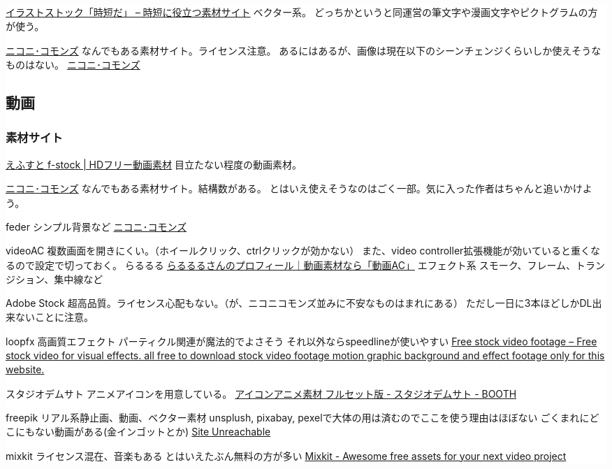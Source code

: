 [イラストストック「時短だ」 – 時短に役立つ素材サイト](https://jitanda.com)
ベクター系。
どっちかというと同運営の筆文字や漫画文字やピクトグラムの方が使う。

[ニコニ･コモンズ](https://commons.nicovideo.jp/search/material/all?sort=&order=desc&category=画像素材&allowedScope=3&personalFreeBroadcast=1&personalOther=1&corporateFreeBroadcast=1&corporateOther=1)
なんでもある素材サイト。ライセンス注意。
あるにはあるが、画像は現在以下のシーンチェンジくらいしか使えそうなものはない。
[ニコニ･コモンズ](https://commons.nicovideo.jp/works/sm43608862)

## 動画
### 素材サイト
[えふすと f-stock | HDフリー動画素材](https://f-stock.net)
目立たない程度の動画素材。

[ニコニ･コモンズ](https://commons.nicovideo.jp/users/upload/60765?t=video&page=1)
なんでもある素材サイト。結構数がある。
とはいえ使えそうなのはごく一部。気に入った作者はちゃんと追いかけよう。

feder
シンプル背景など
[ニコニ･コモンズ](https://commons.nicovideo.jp/users/upload/60765?t=video&page=1)

videoAC
複数画面を開きにくい。（ホイールクリック、ctrlクリックが効かない）
また、video controller拡張機能が効いていると重くなるので設定で切っておく。
らるるる
[らるるるさんのプロフィール｜動画素材なら「動画AC」](https://video-ac.com/user/97604)
エフェクト系
スモーク、フレーム、トランジション、集中線など

Adobe Stock
超高品質。ライセンス心配もない。（が、ニコニコモンズ並みに不安なものはまれにある）
ただし一日に3本ほどしかDL出来ないことに注意。

loopfx
高画質エフェクト
パーティクル関連が魔法的でよさそう
それ以外ならspeedlineが使いやすい
[Free stock video footage – Free stock video for visual effects. all free to download stock video footage motion graphic background and effect footage only for this website.](https://anoerone.com)

スタジオデムサト
アニメアイコンを用意している。
[アイコンアニメ素材 フルセット版 - スタジオデムサト - BOOTH](https://demsato.booth.pm/items/3122939)

freepik
リアル系静止画、動画、ベクター素材
unsplush, pixabay, pexelで大体の用は済むのでここを使う理由はほぼない
ごくまれにどこにもない動画がある(金インゴットとか)
[Site Unreachable](https://jp.freepik.com)

mixkit
ライセンス混在、音楽もある
とはいえたぶん無料の方が多い
[Mixkit - Awesome free assets for your next video project](https://mixkit.co)
